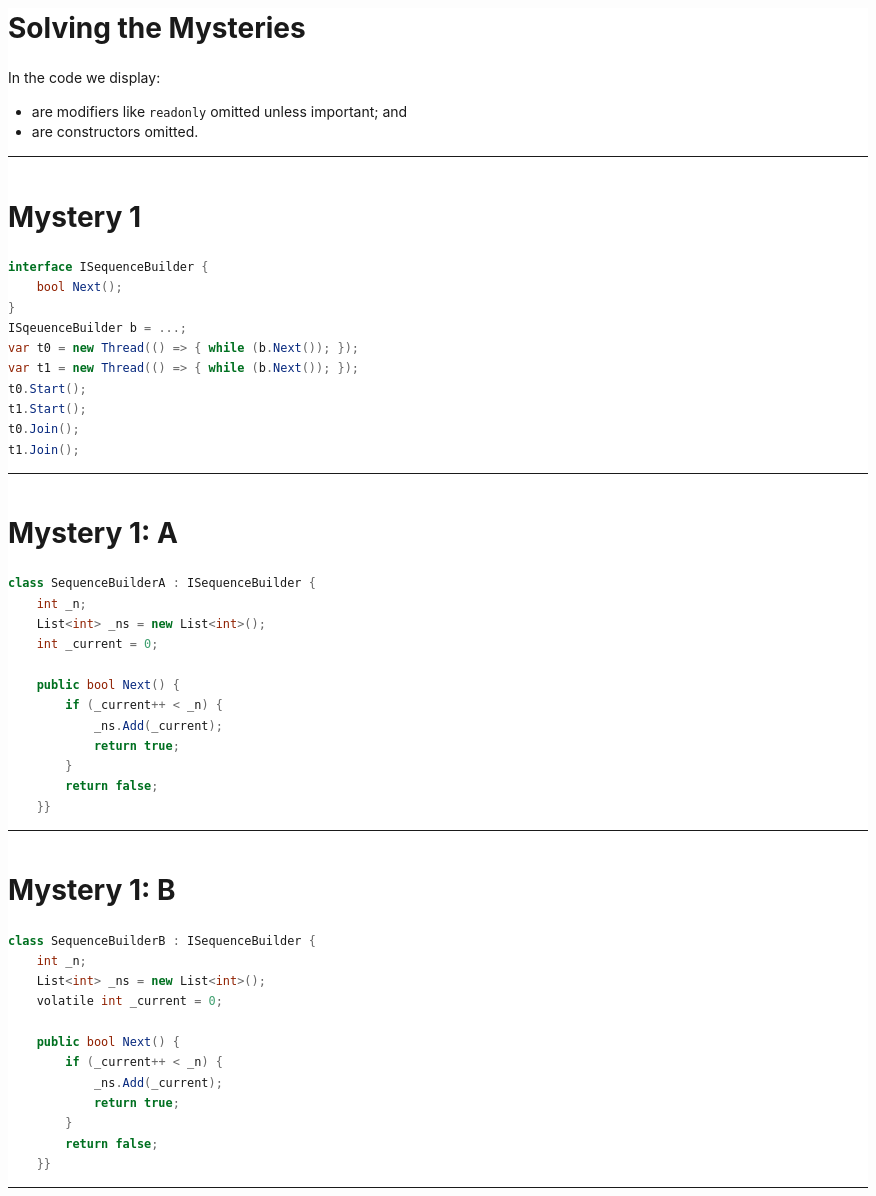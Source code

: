 # Solving the Mysteries #

In the code we display:

- are modifiers like `readonly` omitted unless important; and
- are constructors omitted.

---

# Mystery 1 #

```csharp
interface ISequenceBuilder {
    bool Next();
}
ISqeuenceBuilder b = ...;
var t0 = new Thread(() => { while (b.Next()); });
var t1 = new Thread(() => { while (b.Next()); });
t0.Start();
t1.Start();
t0.Join();
t1.Join();
```

---

# Mystery 1: A #

```csharp
class SequenceBuilderA : ISequenceBuilder {
    int _n;
    List<int> _ns = new List<int>();
    int _current = 0;

    public bool Next() {
        if (_current++ < _n) {
            _ns.Add(_current);
            return true;
        }
        return false;
    }}
```
---

# Mystery 1: B #

```csharp
class SequenceBuilderB : ISequenceBuilder {
    int _n;
    List<int> _ns = new List<int>();
    volatile int _current = 0;

    public bool Next() {
        if (_current++ < _n) {
            _ns.Add(_current);
            return true;
        }
        return false;
    }}
```
---
